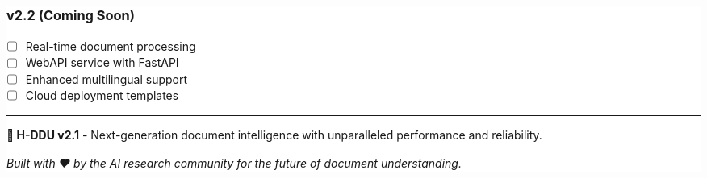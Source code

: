 ### **v2.2 (Coming Soon)**
- [ ] Real-time document processing
- [ ] WebAPI service with FastAPI
- [ ] Enhanced multilingual support
- [ ] Cloud deployment templates

---

**🚀 H-DDU v2.1** - Next-generation document intelligence with unparalleled performance and reliability.

*Built with ❤️ by the AI research community for the future of document understanding.*